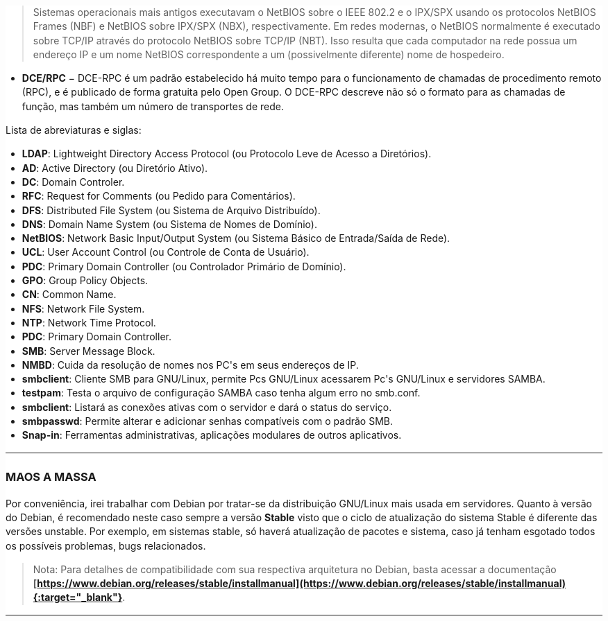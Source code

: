 > Sistemas operacionais mais antigos executavam o NetBIOS sobre o IEEE 802.2 e o IPX/SPX usando os protocolos NetBIOS Frames (NBF) e NetBIOS sobre IPX/SPX (NBX), respectivamente. Em redes modernas, o NetBIOS normalmente é executado sobre TCP/IP através do protocolo NetBIOS sobre TCP/IP (NBT). Isso resulta que cada computador na rede possua um endereço IP e um nome NetBIOS correspondente a um (possivelmente diferente) nome de hospedeiro.

* **DCE/RPC**
&minus; DCE-RPC é um padrão estabelecido há muito tempo para o funcionamento de chamadas de procedimento remoto (RPC), e é publicado de forma gratuita pelo Open Group. O DCE-RPC descreve não só o formato para as chamadas de função, mas também um número de transportes de rede.

Lista de abreviaturas e siglas:

* **LDAP**: Lightweight Directory Access Protocol (ou Protocolo Leve de Acesso a
Diretórios).
* **AD**: Active Directory (ou Diretório Ativo).
* **DC**: Domain Controler.
* **RFC**: Request for Comments (ou Pedido para Comentários).
* **DFS**: Distributed File System (ou Sistema de Arquivo Distribuído).
* **DNS**: Domain Name System (ou Sistema de Nomes de Domínio).
* **NetBIOS**: Network Basic Input/Output System (ou Sistema Básico de Entrada/Saída
de Rede).
* **UCL**: User Account Control (ou Controle de Conta de Usuário).
* **PDC**: Primary Domain Controller (ou Controlador Primário de Domínio).
* **GPO**: Group Policy Objects.
* **CN**: Common Name.
* **NFS**: Network File System.
* **NTP**: Network Time Protocol.
* **PDC**: Primary Domain Controller.
* **SMB**: Server Message Block.
* **NMBD**: Cuida da resolução de nomes nos PC's em seus endereços de IP. 
* **smbclient**: Cliente SMB para GNU/Linux, permite Pcs GNU/Linux acessarem Pc's GNU/Linux e servidores SAMBA.
* **testpam**: Testa o arquivo de configuração SAMBA caso tenha algum erro no smb.conf.
* **smbclient**: Listará as conexões ativas com o servidor e dará o status do serviço.
* **smbpasswd**: Permite alterar e adicionar senhas compatíveis com o padrão SMB.
* **Snap-in**: Ferramentas administrativas, aplicações modulares de outros aplicativos.

---

### MAOS A MASSA

Por conveniência, irei trabalhar com Debian por tratar-se da distribuição GNU/Linux mais usada em servidores. Quanto à versão do Debian, é recomendado neste caso sempre a versão **Stable** visto que o ciclo de atualização do sistema Stable é diferente das versões unstable. Por exemplo, em sistemas stable, só haverá atualização de pacotes e sistema, caso já tenham esgotado todos os possíveis problemas, bugs relacionados.

> Nota: Para detalhes de compatibilidade com sua respectiva arquitetura no Debian, basta acessar a documentação **[https://www.debian.org/releases/stable/installmanual](https://www.debian.org/releases/stable/installmanual){:target="_blank"}**.


---
